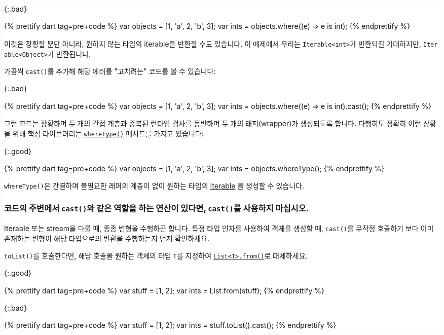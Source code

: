 {:.bad}
<?code-excerpt "usage_bad.dart (where-type)"?>
{% prettify dart tag=pre+code %}
var objects = [1, 'a', 2, 'b', 3];
var ints = objects.where((e) => e is int);
{% endprettify %}

이것은 장황할 뿐만 아니라, 원하지 않는 타입의 iterable을 반환할 수도 있습니다.
이 예제에서 우리는 `Iterable<int>`가 반환되길 기대하지만,
`Iterable<Object>`가 반환됩니다.

가끔씩 `cast()`를 추가해 해당 에러를 "고치려는" 코드를 볼 수 있습니다:

{:.bad}
<?code-excerpt "usage_bad.dart (where-type-2)"?>
{% prettify dart tag=pre+code %}
var objects = [1, 'a', 2, 'b', 3];
var ints = objects.where((e) => e is int).cast<int>();
{% endprettify %}

그런 코드는 장황하며 두 개의 간접 계층과
중복된 런타임 검사를 동반하며 두 개의 래퍼(wrapper)가 생성되도록 합니다.
다행히도 정확히 이런 상황을 위해 핵심 라이브러리는 [`whereType()`][where-type]
메서드를 가지고 있습니다:

[where-type]: {{site.dart-api}}/{{site.data.pkg-vers.SDK.channel}}/dart-core/Iterable/whereType.html

{:.good}
<?code-excerpt "../../test/effective_dart_test.dart (whereType)"?>
{% prettify dart tag=pre+code %}
var objects = [1, 'a', 2, 'b', 3];
var ints = objects.whereType<int>();
{% endprettify %}

`whereType()`은 간결하며 불필요한 래퍼의 계층이 없이 원하는 타입의 [Iterable][]
을 생성할 수 있습니다.


### 코드의 주변에서 `cast()`와 같은 역할을 하는 연산이 있다면, `cast()`를 사용하지 마십시오.

Iterable 또는 stream을 다룰 때, 종종 변형을 수행하곤 합니다.
특정 타입 인자를 사용하여 객체를 생성할 때, `cast()`를 무작정 호출하기 보다
이미 존재하는 변형이 해당 타입으로의 변환을 수행하는지 먼저 확인하세요.

`toList()`를 호출한다면, 해당 호출을 원하는 객체의 타입 `T`를 지정하여
[`List<T>.from()`][list-from]로 대체하세요.

[list-from]: {{site.dart-api}}/{{site.data.pkg-vers.SDK.channel}}/dart-core/List/List.from.html

{:.good}
<?code-excerpt "usage_good.dart (cast-list)"?>
{% prettify dart tag=pre+code %}
var stuff = <dynamic>[1, 2];
var ints = List<int>.from(stuff);
{% endprettify %}

{:.bad}
<?code-excerpt "usage_bad.dart (cast-list)"?>
{% prettify dart tag=pre+code %}
var stuff = <dynamic>[1, 2];
var ints = stuff.toList().cast<int>();
{% endprettify %}


[package guide]: /tools/pub/package-layout
[spread]: /guides/language/language-tour#spread-operator
[control]: /guides/language/language-tour#collection-operators
[iterable]: {{site.dart-api}}/{{site.data.pkg-vers.SDK.channel}}/dart-core/Iterable-class.html
[then]: {{site.dart-api}}/{{site.data.pkg-vers.SDK.channel}}/dart-async/Future/then.html
[pokemon]: https://blog.codinghorror.com/new-programming-jargon/
[Error]: {{site.dart-api}}/{{site.data.pkg-vers.SDK.channel}}/dart-core/Error-class.html
[StackOverflowError]: {{site.dart-api}}/{{site.data.pkg-vers.SDK.channel}}/dart-core/StackOverflowError-class.html
[OutOfMemoryError]: {{site.dart-api}}/{{site.data.pkg-vers.SDK.channel}}/dart-core/OutOfMemoryError-class.html
[ArgumentError]: {{site.dart-api}}/{{site.data.pkg-vers.SDK.channel}}/dart-core/ArgumentError-class.html
[AssertionError]: {{site.dart-api}}/{{site.data.pkg-vers.SDK.channel}}/dart-core/AssertionError-class.html
[Exception]: {{site.dart-api}}/{{site.data.pkg-vers.SDK.channel}}/dart-core/Exception-class.html